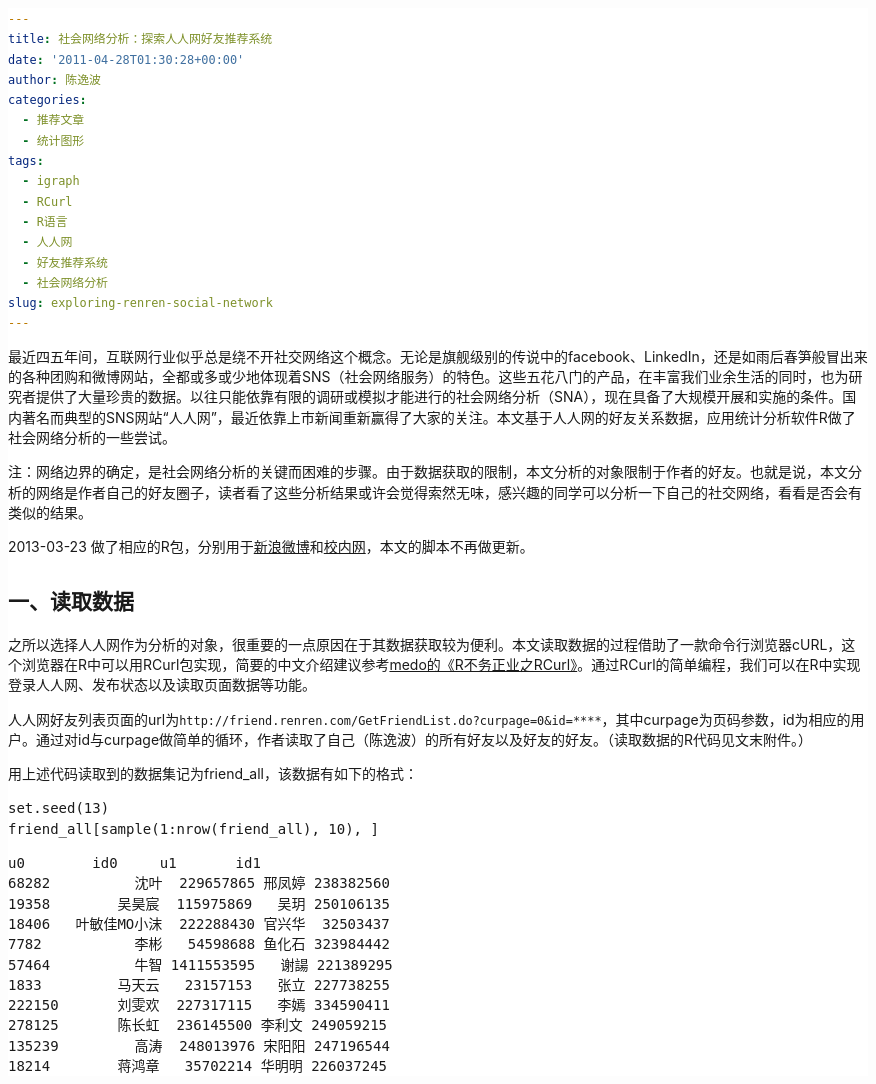 ```yaml
---
title: 社会网络分析：探索人人网好友推荐系统
date: '2011-04-28T01:30:28+00:00'
author: 陈逸波
categories:
  - 推荐文章
  - 统计图形
tags:
  - igraph
  - RCurl
  - R语言
  - 人人网
  - 好友推荐系统
  - 社会网络分析
slug: exploring-renren-social-network
---
```


最近四五年间，互联网行业似乎总是绕不开社交网络这个概念。无论是旗舰级别的传说中的facebook、LinkedIn，还是如雨后春笋般冒出来的各种团购和微博网站，全都或多或少地体现着SNS（社会网络服务）的特色。这些五花八门的产品，在丰富我们业余生活的同时，也为研究者提供了大量珍贵的数据。以往只能依靠有限的调研或模拟才能进行的社会网络分析（SNA），现在具备了大规模开展和实施的条件。国内著名而典型的SNS网站“人人网”，最近依靠上市新闻重新赢得了大家的关注。本文基于人人网的好友关系数据，应用统计分析软件R做了社会网络分析的一些尝试。

注：网络边界的确定，是社会网络分析的关键而困难的步骤。由于数据获取的限制，本文分析的对象限制于作者的好友。也就是说，本文分析的网络是作者自己的好友圈子，读者看了这些分析结果或许会觉得索然无味，感兴趣的同学可以分析一下自己的社交网络，看看是否会有类似的结果。

2013-03-23 做了相应的R包，分别用于<a href="https://github.com/yibochen/weiBor" title="github.com/yibochen/weiBor" target="_blank">新浪微博</a>和<a href="https://github.com/yibochen/Renren" title="github.com/yibochen/Renren" target="_blank">校内网</a>，本文的脚本不再做更新。

## 一、读取数据

之所以选择人人网作为分析的对象，很重要的一点原因在于其数据获取较为便利。本文读取数据的过程借助了一款命令行浏览器cURL，这个浏览器在R中可以用RCurl包实现，简要的中文介绍建议参考<a href="https://cos.name/cn/topic/17816" target="_blank">medo的《R不务正业之RCurl》</a>。通过RCurl的简单编程，我们可以在R中实现登录人人网、发布状态以及读取页面数据等功能。

人人网好友列表页面的url为`http://friend.renren.com/GetFriendList.do?curpage=0&id=****`，其中curpage为页码参数，id为相应的用户。通过对id与curpage做简单的循环，作者读取了自己（陈逸波）的所有好友以及好友的好友。（读取数据的R代码见文末附件。）

用上述代码读取到的数据集记为friend_all，该数据有如下的格式：

<pre class="brush: r">set.seed(13)
friend_all[sample(1:nrow(friend_all), 10), ]</pre>

<pre>u0        id0     u1       id1
68282          沈叶  229657865 邢凤婷 238382560
19358        吴昊宸  115975869   吴玥 250106135
18406   叶敏佳MO小沫  222288430 官兴华  32503437
7782           李彬   54598688 鱼化石 323984442
57464          牛智 1411553595   谢諹 221389295
1833         马天云   23157153   张立 227738255
222150       刘雯欢  227317115   李嫣 334590411
278125       陈长虹  236145500 李利文 249059215
135239         高涛  248013976 宋阳阳 247196544
18214        蒋鸿章   35702214 华明明 226037245</pre>

